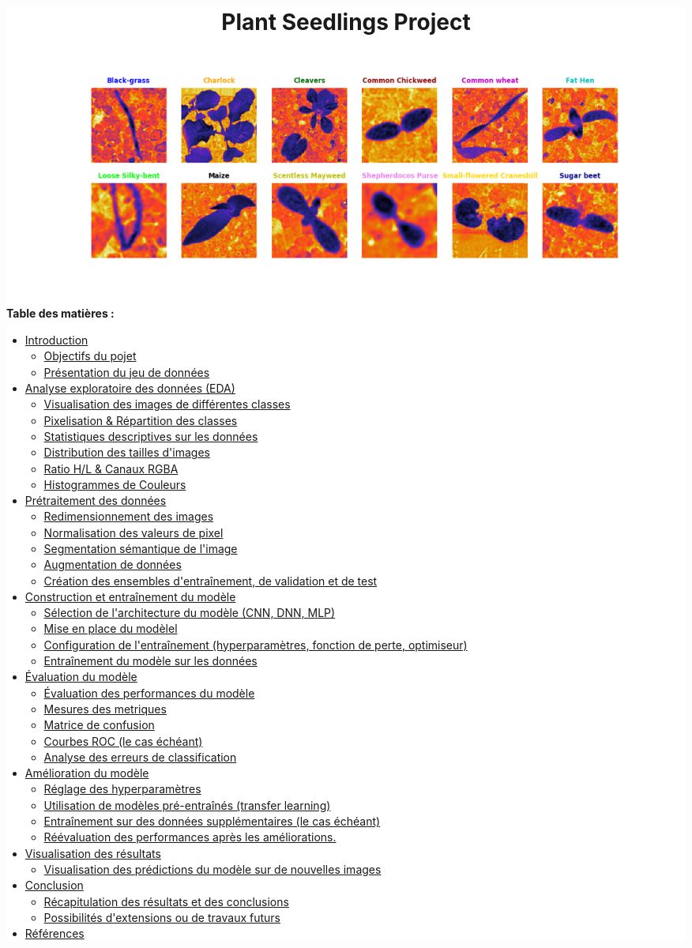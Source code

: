 <h1 align="center"> Plant Seedlings Project </h1>
<img width="1000px" height="300px" src="images/out.png"></img>

**Table des matières :**

- [Introduction](#section-1)
  - [Objectifs du pojet](#sous-section-11)
  - [Présentation du jeu de données](#sous-section-12)
- [Analyse exploratoire des données (EDA)](#section-2)
  - [Visualisation des images de différentes classes](#sous-section-20)
  - [Pixelisation & Répartition des classes](#sous-section-21)
  - [Statistiques descriptives sur les données](#sous-section-22)
  - [Distribution des tailles d'images](#sous-section-23)
  - [Ratio H/L & Canaux RGBA](#sous-section-24)
  - [Histogrammes de Couleurs](#sous-section-25)
- [Prétraitement des données](#section-3)
  - [Redimensionnement des images](#sous-section-31)
  - [Normalisation des valeurs de pixel](#sous-section-32)
  - [Segmentation sémantique de l'image](#sous-section-33)
  - [Augmentation de données](#sous-section-34)
  - [Création des ensembles d'entraînement, de validation et de test](#sous-section-35)
- [Construction et entraînement du modèle](#section-4)
  - [Sélection de l'architecture du modèle (CNN, DNN, MLP)](#sous-section-41)
  - [Mise en place du modèlel](#sous-section-42)
  - [Configuration de l'entraînement (hyperparamètres, fonction de perte, optimiseur)](#sous-section-43)
  - [Entraînement du modèle sur les données](#sous-section-44)
- [Évaluation du modèle](#section-5)
  - [Évaluation des performances du modèle](#sous-section-51)
  - [Mesures des metriques](#sous-section-52)
  - [Matrice de confusion](#sous-section-53)
  - [Courbes ROC (le cas échéant)](#sous-section-54)
  - [Analyse des erreurs de classification](#sous-section-54)
- [Amélioration du modèle](#section-6)
  - [Réglage des hyperparamètres](#sous-section-61)
  - [Utilisation de modèles pré-entraînés (transfer learning)](#sous-section-62)
  - [Entraînement sur des données supplémentaires (le cas échéant)](#sous-section-63)
  - [Réévaluation des performances après les améliorations.](#sous-section-64)
- [Visualisation des résultats](#section-7)
  - [Visualisation des prédictions du modèle sur de nouvelles images](#sous-section-71)
- [Conclusion](#section-8)
  - [Récapitulation des résultats et des conclusions](#sous-section-81)
  - [Possibilités d'extensions ou de travaux futurs](#sous-section-82)
- [Références](#section-9)
  
